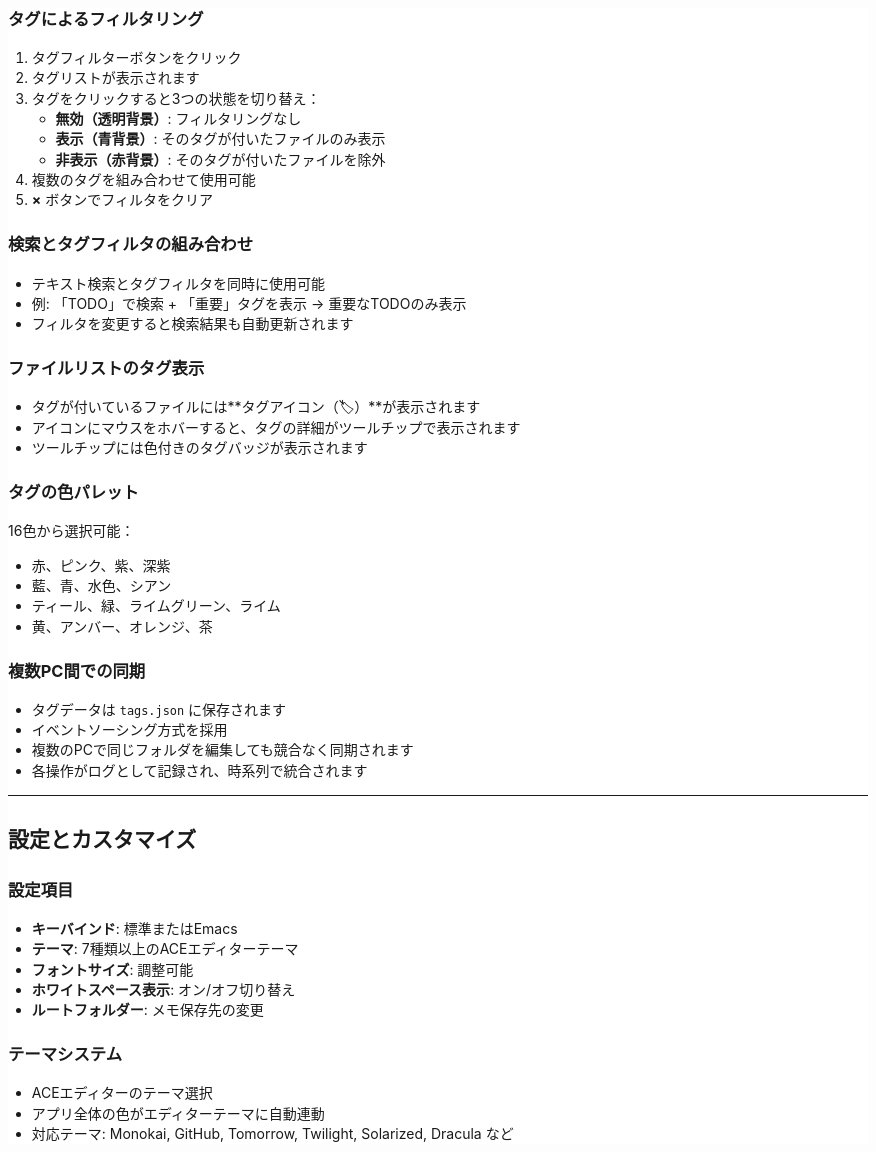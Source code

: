 ### タグによるフィルタリング
1. タグフィルターボタンをクリック
2. タグリストが表示されます
3. タグをクリックすると3つの状態を切り替え：
   - **無効（透明背景）**: フィルタリングなし
   - **表示（青背景）**: そのタグが付いたファイルのみ表示
   - **非表示（赤背景）**: そのタグが付いたファイルを除外
4. 複数のタグを組み合わせて使用可能
5. **×** ボタンでフィルタをクリア

### 検索とタグフィルタの組み合わせ
- テキスト検索とタグフィルタを同時に使用可能
- 例: 「TODO」で検索 + 「重要」タグを表示 → 重要なTODOのみ表示
- フィルタを変更すると検索結果も自動更新されます

### ファイルリストのタグ表示
- タグが付いているファイルには**タグアイコン（🏷️）**が表示されます
- アイコンにマウスをホバーすると、タグの詳細がツールチップで表示されます
- ツールチップには色付きのタグバッジが表示されます

### タグの色パレット
16色から選択可能：
- 赤、ピンク、紫、深紫
- 藍、青、水色、シアン
- ティール、緑、ライムグリーン、ライム
- 黄、アンバー、オレンジ、茶

### 複数PC間での同期
- タグデータは `tags.json` に保存されます
- イベントソーシング方式を採用
- 複数のPCで同じフォルダを編集しても競合なく同期されます
- 各操作がログとして記録され、時系列で統合されます

---

## 設定とカスタマイズ

### 設定項目
- **キーバインド**: 標準またはEmacs
- **テーマ**: 7種類以上のACEエディターテーマ
- **フォントサイズ**: 調整可能
- **ホワイトスペース表示**: オン/オフ切り替え
- **ルートフォルダー**: メモ保存先の変更

### テーマシステム
- ACEエディターのテーマ選択
- アプリ全体の色がエディターテーマに自動連動
- 対応テーマ: Monokai, GitHub, Tomorrow, Twilight, Solarized, Dracula など
